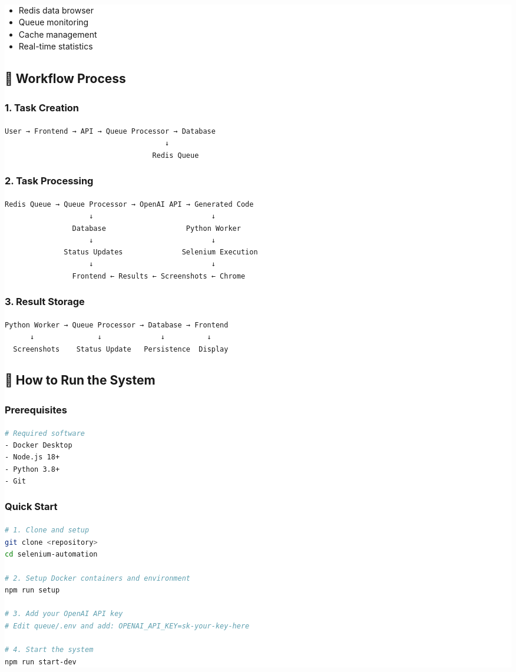 - Redis data browser
- Queue monitoring
- Cache management
- Real-time statistics

## 🔄 Workflow Process

### 1. Task Creation

```
User → Frontend → API → Queue Processor → Database
                                      ↓
                                   Redis Queue
```

### 2. Task Processing

```
Redis Queue → Queue Processor → OpenAI API → Generated Code
                    ↓                            ↓
                Database                   Python Worker
                    ↓                            ↓
              Status Updates              Selenium Execution
                    ↓                            ↓
                Frontend ← Results ← Screenshots ← Chrome
```

### 3. Result Storage

```
Python Worker → Queue Processor → Database → Frontend
      ↓               ↓              ↓          ↓
  Screenshots    Status Update   Persistence  Display
```

## 🚀 How to Run the System

### Prerequisites

```bash
# Required software
- Docker Desktop
- Node.js 18+
- Python 3.8+
- Git
```

### Quick Start

```bash
# 1. Clone and setup
git clone <repository>
cd selenium-automation

# 2. Setup Docker containers and environment
npm run setup

# 3. Add your OpenAI API key
# Edit queue/.env and add: OPENAI_API_KEY=sk-your-key-here

# 4. Start the system
npm run start-dev
```
